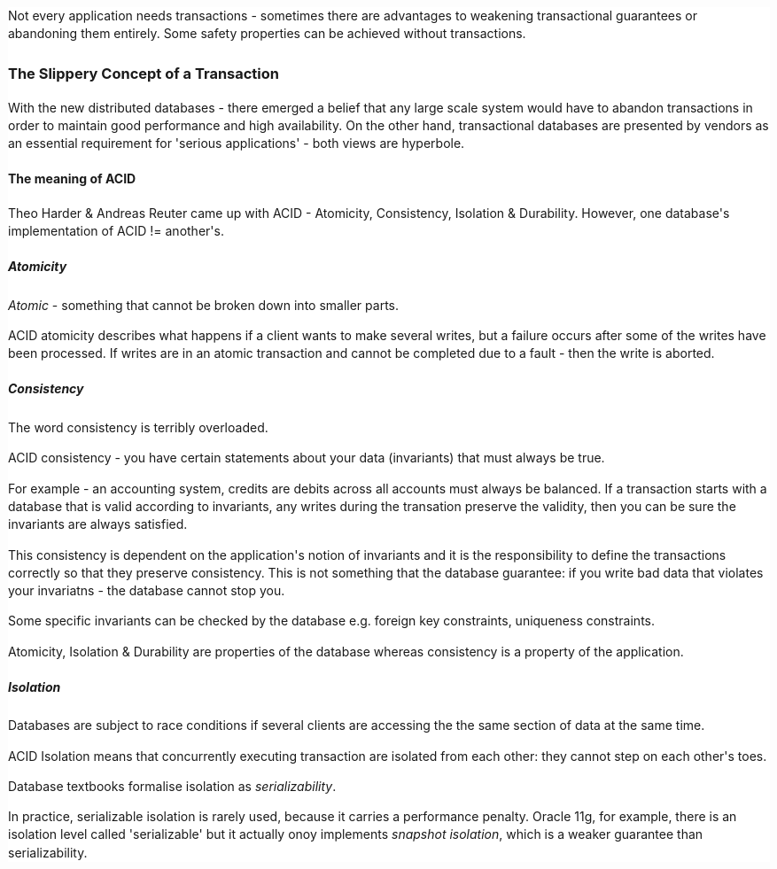 Not every application needs transactions - sometimes there are advantages to weakening transactional guarantees or abandoning them entirely. Some safety properties can be achieved without transactions.

### The Slippery Concept of a Transaction

With the new distributed databases - there emerged a belief that any large scale system would have to abandon transactions in order to maintain good performance and high availability. On the other hand, transactional databases are presented by vendors as an essential requirement for 'serious applications' - both views are hyperbole.

#### The meaning of ACID

Theo Harder & Andreas Reuter came up with ACID - Atomicity, Consistency, Isolation & Durability. However, one database's implementation of ACID != another's.

##### Atomicity

_Atomic_ - something that cannot be broken down into smaller parts.

ACID atomicity describes what happens if a client wants to make several writes, but a failure occurs after some of the writes have been processed. If writes are in an atomic transaction and cannot be completed due to a fault - then the write is aborted.

##### Consistency

The word consistency is terribly overloaded.

ACID consistency - you have certain statements about your data (invariants) that must always be true.

For example - an accounting system, credits are debits across all accounts must always be balanced. If a transaction starts with a database that is valid according to invariants, any writes during the transation preserve the validity, then you can be sure the invariants are always satisfied.

This consistency is dependent on the application's notion of invariants and it is the responsibility to define the transactions correctly so that they preserve consistency. This is not something that the database guarantee: if you write bad data that violates your invariatns - the database cannot stop you.

Some specific invariants can be checked by the database e.g. foreign key constraints, uniqueness constraints.

Atomicity, Isolation & Durability are properties of the database whereas consistency is a property of the application.

##### Isolation

Databases are subject to race conditions if several clients are accessing the the same section of data at the same time.

ACID Isolation means that concurrently executing transaction are isolated from each other: they cannot step on each other's toes.

Database textbooks formalise isolation as _serializability_.

In practice, serializable isolation is rarely used, because it carries a performance penalty. Oracle 11g, for example, there is an isolation level called 'serializable' but it actually onoy implements _snapshot isolation_, which is a weaker guarantee than serializability.
